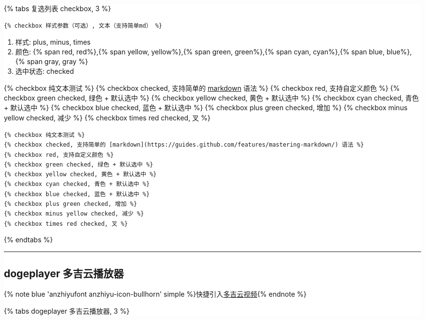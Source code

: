 {% tabs 复选列表 checkbox, 3 %}



```
{% checkbox 样式参数（可选）, 文本（支持简单md） %}
```





1. 样式: plus, minus, times
2. 颜色: {% span red, red%},{% span yellow, yellow%},{% span green, green%},{% span cyan, cyan%},{% span blue, blue%},{% span gray, gray %}
3. 选中状态: checked





{% checkbox 纯文本测试 %}
{% checkbox checked, 支持简单的 [markdown](https://guides.github.com/features/mastering-markdown/) 语法 %}
{% checkbox red, 支持自定义颜色 %}
{% checkbox green checked, 绿色 + 默认选中 %}
{% checkbox yellow checked, 黄色 + 默认选中 %}
{% checkbox cyan checked, 青色 + 默认选中 %}
{% checkbox blue checked, 蓝色 + 默认选中 %}
{% checkbox plus green checked, 增加 %}
{% checkbox minus yellow checked, 减少 %}
{% checkbox times red checked, 叉 %}





```
{% checkbox 纯文本测试 %}
{% checkbox checked, 支持简单的 [markdown](https://guides.github.com/features/mastering-markdown/) 语法 %}
{% checkbox red, 支持自定义颜色 %}
{% checkbox green checked, 绿色 + 默认选中 %}
{% checkbox yellow checked, 黄色 + 默认选中 %}
{% checkbox cyan checked, 青色 + 默认选中 %}
{% checkbox blue checked, 蓝色 + 默认选中 %}
{% checkbox plus green checked, 增加 %}
{% checkbox minus yellow checked, 减少 %}
{% checkbox times red checked, 叉 %}
```



{% endtabs %}

---

## dogeplayer 多吉云播放器

{% note blue 'anzhiyufont anzhiyu-icon-bullhorn' simple %}快捷引入[多吉云视频](https://console.dogecloud.com/vod/overview){% endnote %}

{% tabs dogeplayer 多吉云播放器, 3 %}
